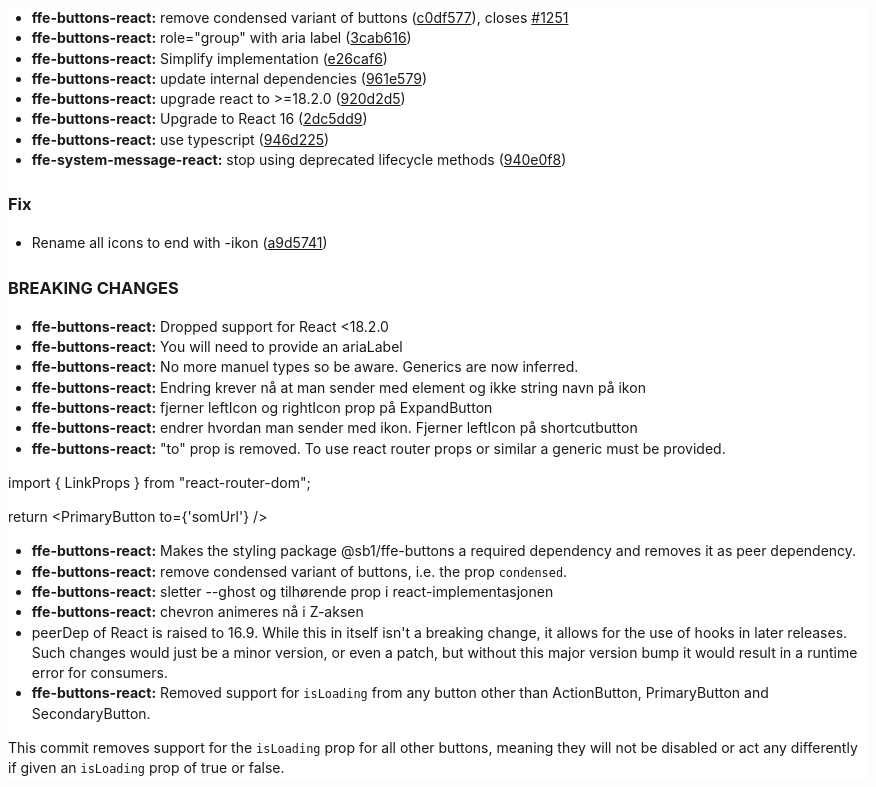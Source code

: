 * **ffe-buttons-react:** remove condensed variant of buttons ([c0df577](https://github.com/SpareBank1/designsystem/commit/c0df57709d751589e4c60db9eee10e0661ff2160)), closes [#1251](https://github.com/SpareBank1/designsystem/issues/1251)
* **ffe-buttons-react:** role="group" with aria label ([3cab616](https://github.com/SpareBank1/designsystem/commit/3cab616ad2740924bf29f902834b72bf35ae1eab))
* **ffe-buttons-react:** Simplify implementation ([e26caf6](https://github.com/SpareBank1/designsystem/commit/e26caf673474fd5ae7e0c5988b02c8e092c9ff31))
* **ffe-buttons-react:** update internal dependencies ([961e579](https://github.com/SpareBank1/designsystem/commit/961e5790318bf3fe27bdcc79ae610df18a76ad6b))
* **ffe-buttons-react:** upgrade react to >=18.2.0 ([920d2d5](https://github.com/SpareBank1/designsystem/commit/920d2d5227370d5a0d6ffe3eb2f35bb98eae9319))
* **ffe-buttons-react:** Upgrade to React 16 ([2dc5dd9](https://github.com/SpareBank1/designsystem/commit/2dc5dd948d5a313ac8972dfb5cdc5c24696e32eb))
* **ffe-buttons-react:** use typescript ([946d225](https://github.com/SpareBank1/designsystem/commit/946d225af2d194e3a9b46f69490652a7c53fe190))
* **ffe-system-message-react:** stop using deprecated lifecycle methods ([940e0f8](https://github.com/SpareBank1/designsystem/commit/940e0f8d516eeaec85f08cbe7019b29a6e8b36cf))


### Fix

* Rename all icons to end with -ikon ([a9d5741](https://github.com/SpareBank1/designsystem/commit/a9d5741bb4da444b345c695c127c31cd94efe318))


### BREAKING CHANGES

* **ffe-buttons-react:** Dropped support for React <18.2.0
* **ffe-buttons-react:** You will need to provide an ariaLabel
* **ffe-buttons-react:** No more manuel types so be aware. Generics are now inferred.
* **ffe-buttons-react:** Endring krever nå at man sender med element og ikke string navn på ikon
* **ffe-buttons-react:** fjerner leftIcon og rightIcon prop på ExpandButton
* **ffe-buttons-react:** endrer hvordan man sender med ikon. Fjerner leftIcon på shortcutbutton
* **ffe-buttons-react:** "to" prop is removed. To use react router props
or similar a generic must be provided.

import { LinkProps } from "react-router-dom";

return <PrimaryButton<LinkProps>  to={'somUrl'}  />
* **ffe-buttons-react:** Makes the styling package @sb1/ffe-buttons a required
dependency and removes it as peer dependency.
* **ffe-buttons-react:** remove condensed variant of buttons, i.e. the prop `condensed`.
* **ffe-buttons-react:** sletter --ghost og tilhørende prop i react-implementasjonen
* **ffe-buttons-react:** chevron animeres nå i Z-aksen
* peerDep of React is raised to 16.9. While this in itself
isn't a breaking change, it allows for the use of hooks in later releases.
Such changes would just be a minor version, or even a patch, but without
this major version bump it would result in a runtime error for consumers.
* **ffe-buttons-react:** Removed support for `isLoading` from any button
other than ActionButton, PrimaryButton and SecondaryButton.

This commit removes support for the `isLoading` prop for all other
buttons, meaning they will not be disabled or act any differently
if given an `isLoading` prop of true or false.
